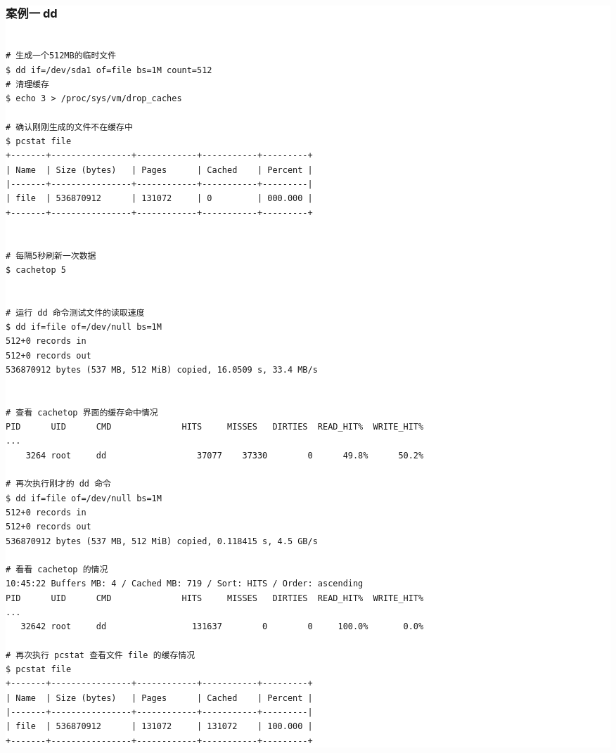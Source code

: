 
### 案例一 dd

```

# 生成一个512MB的临时文件
$ dd if=/dev/sda1 of=file bs=1M count=512
# 清理缓存
$ echo 3 > /proc/sys/vm/drop_caches

# 确认刚刚生成的文件不在缓存中
$ pcstat file
+-------+----------------+------------+-----------+---------+
| Name  | Size (bytes)   | Pages      | Cached    | Percent |
|-------+----------------+------------+-----------+---------|
| file  | 536870912      | 131072     | 0         | 000.000 |
+-------+----------------+------------+-----------+---------+


# 每隔5秒刷新一次数据
$ cachetop 5


# 运行 dd 命令测试文件的读取速度
$ dd if=file of=/dev/null bs=1M
512+0 records in
512+0 records out
536870912 bytes (537 MB, 512 MiB) copied, 16.0509 s, 33.4 MB/s


# 查看 cachetop 界面的缓存命中情况
PID      UID      CMD              HITS     MISSES   DIRTIES  READ_HIT%  WRITE_HIT%
...
    3264 root     dd                  37077    37330        0      49.8%      50.2%

# 再次执行刚才的 dd 命令
$ dd if=file of=/dev/null bs=1M
512+0 records in
512+0 records out
536870912 bytes (537 MB, 512 MiB) copied, 0.118415 s, 4.5 GB/s

# 看看 cachetop 的情况
10:45:22 Buffers MB: 4 / Cached MB: 719 / Sort: HITS / Order: ascending
PID      UID      CMD              HITS     MISSES   DIRTIES  READ_HIT%  WRITE_HIT%
...
   32642 root     dd                 131637        0        0     100.0%       0.0%

# 再次执行 pcstat 查看文件 file 的缓存情况
$ pcstat file
+-------+----------------+------------+-----------+---------+
| Name  | Size (bytes)   | Pages      | Cached    | Percent |
|-------+----------------+------------+-----------+---------|
| file  | 536870912      | 131072     | 131072    | 100.000 |
+-------+----------------+------------+-----------+---------+
```
